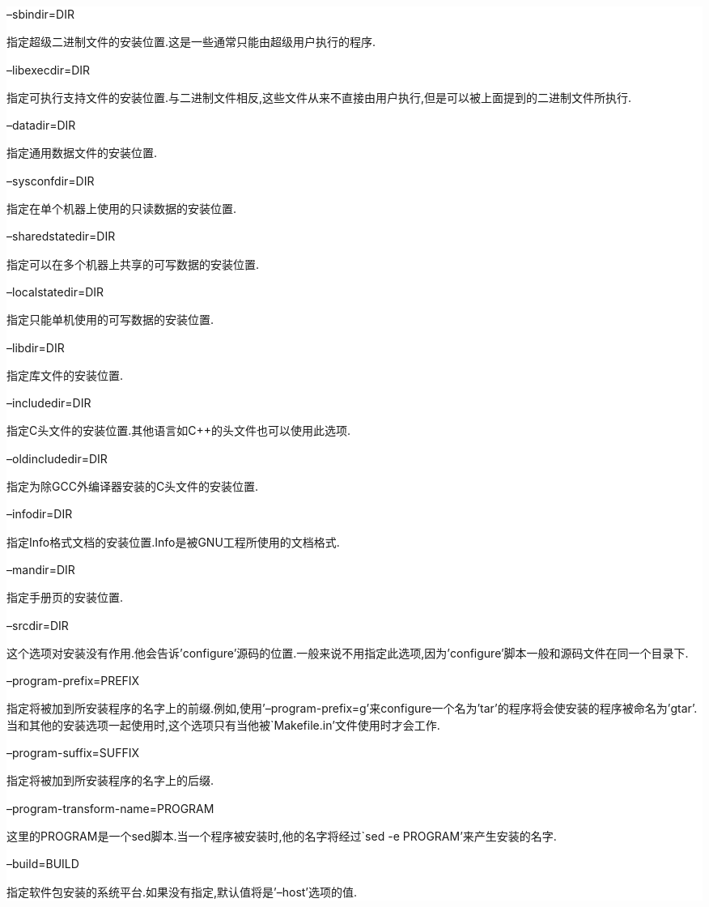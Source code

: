 –sbindir=DIR

指定超级二进制文件的安装位置.这是一些通常只能由超级用户执行的程序.

–libexecdir=DIR

指定可执行支持文件的安装位置.与二进制文件相反,这些文件从来不直接由用户执行,但是可以被上面提到的二进制文件所执行.

–datadir=DIR

指定通用数据文件的安装位置.

–sysconfdir=DIR

指定在单个机器上使用的只读数据的安装位置.

–sharedstatedir=DIR

指定可以在多个机器上共享的可写数据的安装位置.

–localstatedir=DIR

指定只能单机使用的可写数据的安装位置.

–libdir=DIR

指定库文件的安装位置.

–includedir=DIR

指定C头文件的安装位置.其他语言如C++的头文件也可以使用此选项.

–oldincludedir=DIR

指定为除GCC外编译器安装的C头文件的安装位置.

–infodir=DIR

指定Info格式文档的安装位置.Info是被GNU工程所使用的文档格式.

–mandir=DIR

指定手册页的安装位置.

–srcdir=DIR

这个选项对安装没有作用.他会告诉’configure’源码的位置.一般来说不用指定此选项,因为’configure’脚本一般和源码文件在同一个目录下.

–program-prefix=PREFIX

指定将被加到所安装程序的名字上的前缀.例如,使用’–program-prefix=g’来configure一个名为’tar’的程序将会使安装的程序被命名为’gtar’.当和其他的安装选项一起使用时,这个选项只有当他被`Makefile.in’文件使用时才会工作.

–program-suffix=SUFFIX

指定将被加到所安装程序的名字上的后缀.

–program-transform-name=PROGRAM

这里的PROGRAM是一个sed脚本.当一个程序被安装时,他的名字将经过`sed -e PROGRAM’来产生安装的名字.

–build=BUILD

指定软件包安装的系统平台.如果没有指定,默认值将是’–host’选项的值.
